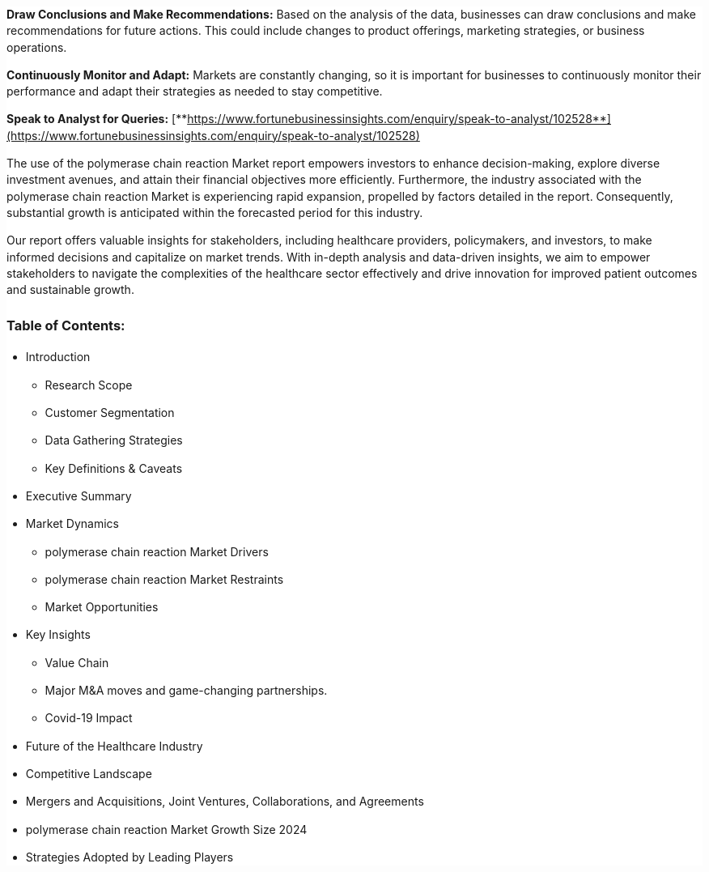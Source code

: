 **Draw Conclusions and Make Recommendations:** Based on the analysis of the data, businesses can draw conclusions and make recommendations for future actions. This could include changes to product offerings, marketing strategies, or business operations.

**Continuously Monitor and Adapt:** Markets are constantly changing, so it is important for businesses to continuously monitor their performance and adapt their strategies as needed to stay competitive.

**Speak to Analyst for Queries:** [**https://www.fortunebusinessinsights.com/enquiry/speak-to-analyst/102528**](https://www.fortunebusinessinsights.com/enquiry/speak-to-analyst/102528)

The use of the polymerase chain reaction Market report empowers investors to enhance decision-making, explore diverse investment avenues, and attain their financial objectives more efficiently. Furthermore, the industry associated with the polymerase chain reaction Market is experiencing rapid expansion, propelled by factors detailed in the report. Consequently, substantial growth is anticipated within the forecasted period for this industry.

Our report offers valuable insights for stakeholders, including healthcare providers, policymakers, and investors, to make informed decisions and capitalize on market trends. With in-depth analysis and data-driven insights, we aim to empower stakeholders to navigate the complexities of the healthcare sector effectively and drive innovation for improved patient outcomes and sustainable growth.

### **Table of Contents:**

* Introduction
    
    * Research Scope
        
    * Customer Segmentation
        
    * Data Gathering Strategies
        
    * Key Definitions & Caveats
        
* Executive Summary
    
* Market Dynamics
    
    * polymerase chain reaction Market Drivers
        
    * polymerase chain reaction Market Restraints
        
    * Market Opportunities
        
* Key Insights
    
    * Value Chain
        
    * Major M&A moves and game-changing partnerships.
        
    * Covid-19 Impact
        
* Future of the Healthcare Industry
    
* Competitive Landscape
    
* Mergers and Acquisitions, Joint Ventures, Collaborations, and Agreements
    
* polymerase chain reaction Market Growth Size 2024
    
* Strategies Adopted by Leading Players
    
